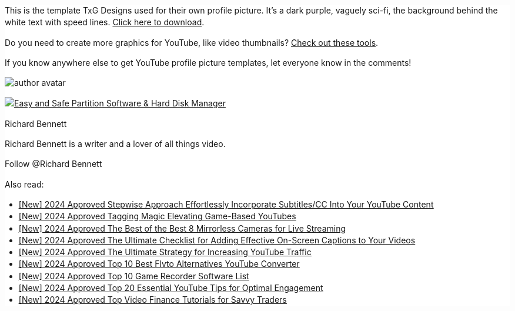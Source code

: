 This is the template TxG Designs used for their own profile picture. It’s a dark purple, vaguely sci-fi, the background behind the white text with speed lines. [Click here to download](https://www.youtube.com/redirect?q=http%3A%2F%2Fwww.mediafire.com%2Fdownload%2F02zz3qnhszxzyfa%2FFree%2BYoutube%2B%2526%2BAvatar%2BRebrand%2BTemplate.zip&redir%5Ftoken=jr9cd4sEsdAHiq0KtL33o34LEpN8MTUxMDMzNTgzNUAxNTEwMjQ5NDM1&v=LczVbluwfyw&event=video%5Fdescription).

Do you need to create more graphics for YouTube, like video thumbnails? [Check out these tools](https://tools.techidaily.com/wondershare/filmora/download/).

If you know anywhere else to get YouTube profile picture templates, let everyone know in the comments!

![author avatar](https://images.wondershare.com/filmora/article-images/richard-bennett.jpg)


<a href="https://secure.2checkout.com/order/checkout.php?PRODS=22741618&QTY=1&AFFILIATE=108875&CART=1"><img src="https://www.diskpart.com/resource/images/index/dp-index-img-banner-people@2x.png" border="0">Easy and Safe Partition Software & Hard Disk Manager</a>

Richard Bennett

Richard Bennett is a writer and a lover of all things video.

Follow @Richard Bennett


<ins class="adsbygoogle"
     style="display:block"
     data-ad-format="autorelaxed"
     data-ad-client="ca-pub-7571918770474297"
     data-ad-slot="1223367746"></ins>



<ins class="adsbygoogle"
     style="display:block"
     data-ad-client="ca-pub-7571918770474297"
     data-ad-slot="8358498916"
     data-ad-format="auto"
     data-full-width-responsive="true"></ins>





<span class="atpl-alsoreadstyle">Also read:</span>
<div><ul>
<li><a href="https://youtube-docs.techidaily.com/024-approved-stepwise-approach-effortlessly-incorporate-subtitlescc-into-your-youtube-content/"><u>[New] 2024 Approved  Stepwise Approach  Effortlessly Incorporate Subtitles/CC Into Your YouTube Content</u></a></li>
<li><a href="https://youtube-docs.techidaily.com/024-approved-tagging-magic-elevating-game-based-youtubes/"><u>[New] 2024 Approved  Tagging Magic  Elevating Game-Based YouTubes</u></a></li>
<li><a href="https://youtube-docs.techidaily.com/024-approved-the-best-of-the-best-8-mirrorless-cameras-for-live-streaming/"><u>[New] 2024 Approved  The Best of the Best  8 Mirrorless Cameras for Live Streaming</u></a></li>
<li><a href="https://youtube-docs.techidaily.com/024-approved-the-ultimate-checklist-for-adding-effective-on-screen-captions-to-your-videos/"><u>[New] 2024 Approved  The Ultimate Checklist for Adding Effective On-Screen Captions to Your Videos</u></a></li>
<li><a href="https://youtube-docs.techidaily.com/024-approved-the-ultimate-strategy-for-increasing-youtube-traffic/"><u>[New] 2024 Approved  The Ultimate Strategy for Increasing YouTube Traffic</u></a></li>
<li><a href="https://youtube-docs.techidaily.com/024-approved-top-10-best-flvto-alternatives-youtube-converter/"><u>[New] 2024 Approved  Top 10 Best Flvto Alternatives YouTube Converter</u></a></li>
<li><a href="https://youtube-docs.techidaily.com/024-approved-top-10-game-recorder-software-list/"><u>[New] 2024 Approved  Top 10 Game Recorder Software List</u></a></li>
<li><a href="https://youtube-docs.techidaily.com/024-approved-top-20-essential-youtube-tips-for-optimal-engagement/"><u>[New] 2024 Approved  Top 20 Essential YouTube Tips for Optimal Engagement</u></a></li>
<li><a href="https://youtube-docs.techidaily.com/024-approved-top-video-finance-tutorials-for-savvy-traders/"><u>[New] 2024 Approved  Top Video Finance Tutorials for Savvy Traders</u></a></li>